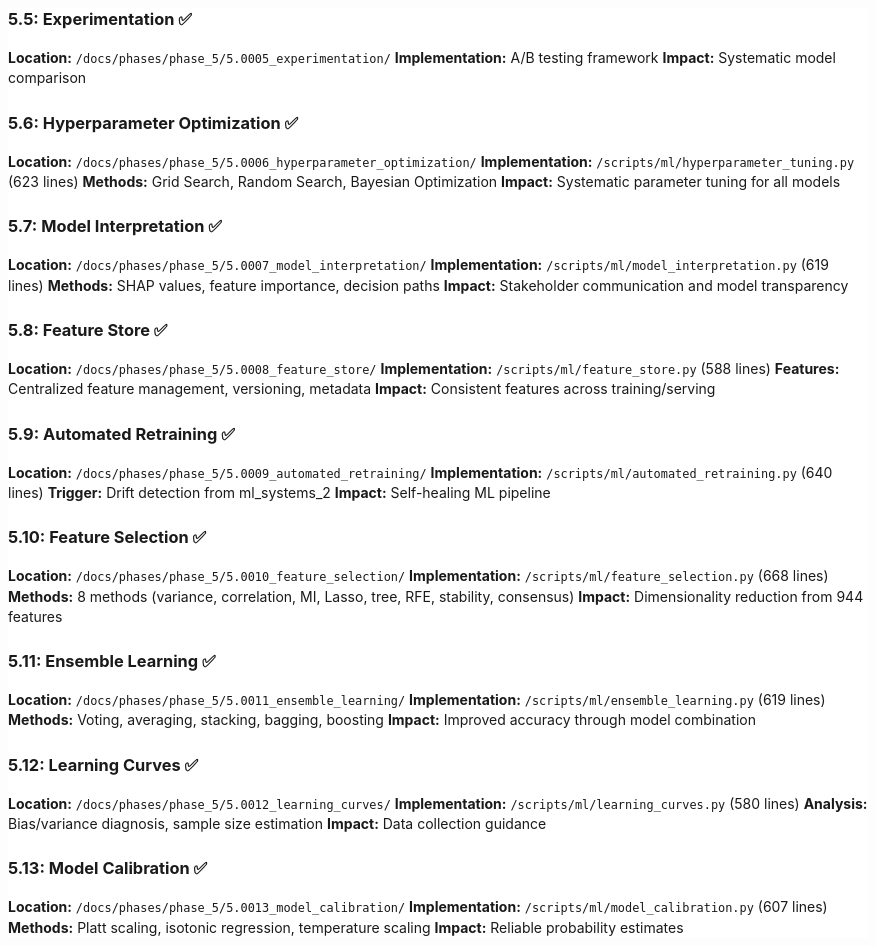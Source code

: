 ### 5.5: Experimentation ✅
**Location:** `/docs/phases/phase_5/5.0005_experimentation/`
**Implementation:** A/B testing framework
**Impact:** Systematic model comparison

### 5.6: Hyperparameter Optimization ✅
**Location:** `/docs/phases/phase_5/5.0006_hyperparameter_optimization/`
**Implementation:** `/scripts/ml/hyperparameter_tuning.py` (623 lines)
**Methods:** Grid Search, Random Search, Bayesian Optimization
**Impact:** Systematic parameter tuning for all models

### 5.7: Model Interpretation ✅
**Location:** `/docs/phases/phase_5/5.0007_model_interpretation/`
**Implementation:** `/scripts/ml/model_interpretation.py` (619 lines)
**Methods:** SHAP values, feature importance, decision paths
**Impact:** Stakeholder communication and model transparency

### 5.8: Feature Store ✅
**Location:** `/docs/phases/phase_5/5.0008_feature_store/`
**Implementation:** `/scripts/ml/feature_store.py` (588 lines)
**Features:** Centralized feature management, versioning, metadata
**Impact:** Consistent features across training/serving

### 5.9: Automated Retraining ✅
**Location:** `/docs/phases/phase_5/5.0009_automated_retraining/`
**Implementation:** `/scripts/ml/automated_retraining.py` (640 lines)
**Trigger:** Drift detection from ml_systems_2
**Impact:** Self-healing ML pipeline

### 5.10: Feature Selection ✅
**Location:** `/docs/phases/phase_5/5.0010_feature_selection/`
**Implementation:** `/scripts/ml/feature_selection.py` (668 lines)
**Methods:** 8 methods (variance, correlation, MI, Lasso, tree, RFE, stability, consensus)
**Impact:** Dimensionality reduction from 944 features

### 5.11: Ensemble Learning ✅
**Location:** `/docs/phases/phase_5/5.0011_ensemble_learning/`
**Implementation:** `/scripts/ml/ensemble_learning.py` (619 lines)
**Methods:** Voting, averaging, stacking, bagging, boosting
**Impact:** Improved accuracy through model combination

### 5.12: Learning Curves ✅
**Location:** `/docs/phases/phase_5/5.0012_learning_curves/`
**Implementation:** `/scripts/ml/learning_curves.py` (580 lines)
**Analysis:** Bias/variance diagnosis, sample size estimation
**Impact:** Data collection guidance

### 5.13: Model Calibration ✅
**Location:** `/docs/phases/phase_5/5.0013_model_calibration/`
**Implementation:** `/scripts/ml/model_calibration.py` (607 lines)
**Methods:** Platt scaling, isotonic regression, temperature scaling
**Impact:** Reliable probability estimates
